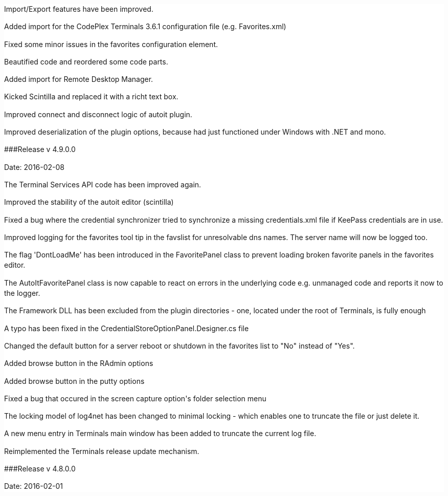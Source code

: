 Import/Export features have been improved.

Added import for the CodePlex Terminals 3.6.1 configuration file (e.g. Favorites.xml)

Fixed some minor issues in the favorites configuration element.

Beautified code and reordered some code parts.

Added import for Remote Desktop Manager.

Kicked Scintilla and replaced it with a richt text box.

Improved connect and disconnect logic of autoit plugin.

Improved deserialization of the plugin options, because had just functioned under Windows with .NET and mono.


###Release v 4.9.0.0

Date: 2016-02-08

The Terminal Services API code has been improved again.

Improved the stability of the autoit editor (scintilla)

Fixed a bug where the credential synchronizer tried to synchronize a missing credentials.xml file if KeePass credentials are in use.

Improved logging for the favorites tool tip in the favslist for unresolvable dns names. The server name will now be logged too.

The flag 'DontLoadMe' has been introduced in the FavoritePanel class to prevent loading broken favorite panels in the favorites editor.

The AutoItFavoritePanel class is now capable to react on errors in the underlying code e.g. unmanaged code and reports it now to the logger.

The Framework DLL has been excluded from the plugin directories - one, located under the root of Terminals, is fully enough

A typo has been fixed in the CredentialStoreOptionPanel.Designer.cs file

Changed the default button for a server reboot or shutdown in the favorites list to "No" instead of "Yes".

Added browse button in the RAdmin options

Added browse button in the putty options

Fixed a bug that occured in the screen capture option's folder selection menu

The locking model of log4net has been changed to minimal locking - which enables one to truncate the file or just delete it.

A new menu entry in Terminals main window has been added to truncate the current log file.

Reimplemented the Terminals release update mechanism.


###Release v 4.8.0.0

Date: 2016-02-01
